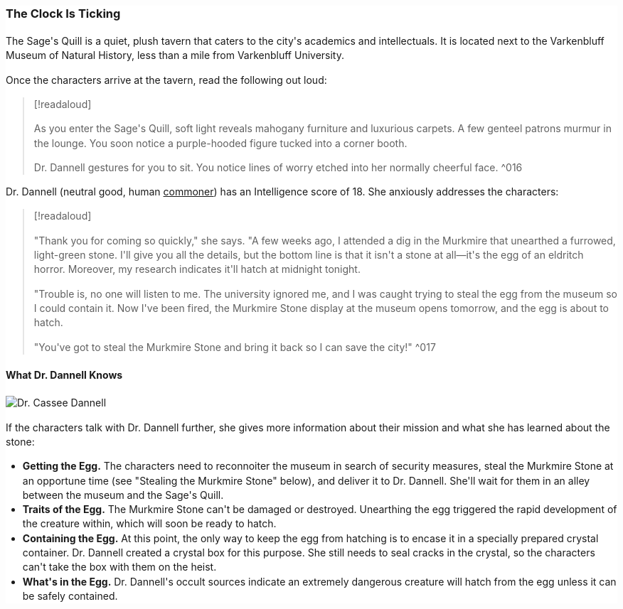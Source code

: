 ### The Clock Is Ticking

The Sage's Quill is a quiet, plush tavern that caters to the city's academics and intellectuals. It is located next to the Varkenbluff Museum of Natural History, less than a mile from Varkenbluff University.

Once the characters arrive at the tavern, read the following out loud:

> [!readaloud] 
> 
> As you enter the Sage's Quill, soft light reveals mahogany furniture and luxurious carpets. A few genteel patrons murmur in the lounge. You soon notice a purple-hooded figure tucked into a corner booth.
> 
> Dr. Dannell gestures for you to sit. You notice lines of worry etched into her normally cheerful face.
^016

Dr. Dannell (neutral good, human [commoner](/3-Mechanics/CLI/Compendium/bestiary/humanoid/commoner.md)) has an Intelligence score of 18. She anxiously addresses the characters:

> [!readaloud] 
> 
> "Thank you for coming so quickly," she says. "A few weeks ago, I attended a dig in the Murkmire that unearthed a furrowed, light-green stone. I'll give you all the details, but the bottom line is that it isn't a stone at all—it's the egg of an eldritch horror. Moreover, my research indicates it'll hatch at midnight tonight.
> 
> "Trouble is, no one will listen to me. The university ignored me, and I was caught trying to steal the egg from the museum so I could contain it. Now I've been fired, the Murkmire Stone display at the museum opens tomorrow, and the egg is about to hatch.
> 
> "You've got to steal the Murkmire Stone and bring it back so I can save the city!"
^017

#### What Dr. Dannell Knows

![Dr. Cassee Dannell](/3-Mechanics/CLI/Compendium/adventures/keys-from-the-golden-vault/img/006-01-003-dr-cassee-dannell.webp#center)

If the characters talk with Dr. Dannell further, she gives more information about their mission and what she has learned about the stone:

- **Getting the Egg.** The characters need to reconnoiter the museum in search of security measures, steal the Murkmire Stone at an opportune time (see "Stealing the Murkmire Stone" below), and deliver it to Dr. Dannell. She'll wait for them in an alley between the museum and the Sage's Quill.  
- **Traits of the Egg.** The Murkmire Stone can't be damaged or destroyed. Unearthing the egg triggered the rapid development of the creature within, which will soon be ready to hatch.  
- **Containing the Egg.** At this point, the only way to keep the egg from hatching is to encase it in a specially prepared crystal container. Dr. Dannell created a crystal box for this purpose. She still needs to seal cracks in the crystal, so the characters can't take the box with them on the heist.  
- **What's in the Egg.** Dr. Dannell's occult sources indicate an extremely dangerous creature will hatch from the egg unless it can be safely contained.  

